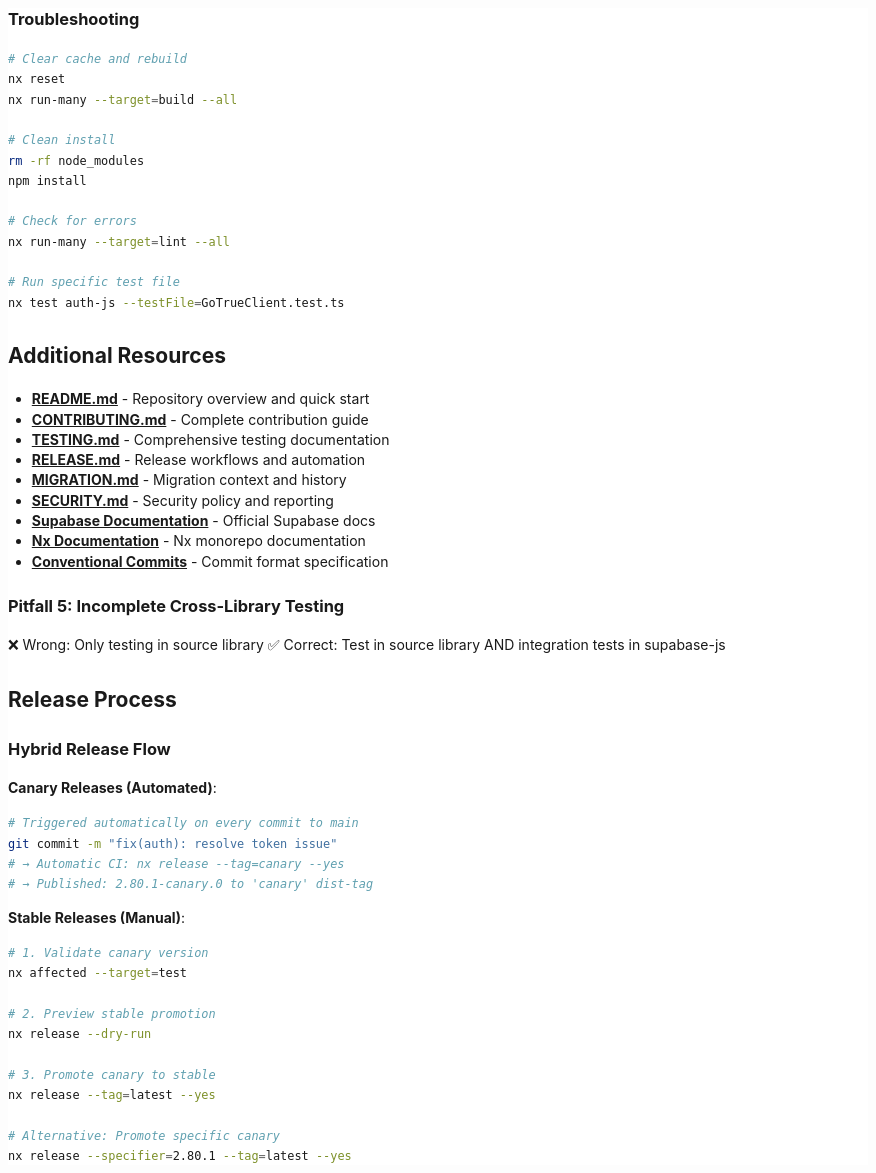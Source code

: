 ### Troubleshooting

```bash
# Clear cache and rebuild
nx reset
nx run-many --target=build --all

# Clean install
rm -rf node_modules
npm install

# Check for errors
nx run-many --target=lint --all

# Run specific test file
nx test auth-js --testFile=GoTrueClient.test.ts
```

## Additional Resources

- **[README.md](README.md)** - Repository overview and quick start
- **[CONTRIBUTING.md](CONTRIBUTING.md)** - Complete contribution guide
- **[TESTING.md](docs/TESTING.md)** - Comprehensive testing documentation
- **[RELEASE.md](docs/RELEASE.md)** - Release workflows and automation
- **[MIGRATION.md](docs/MIGRATION.md)** - Migration context and history
- **[SECURITY.md](docs/SECURITY.md)** - Security policy and reporting
- **[Supabase Documentation](https://supabase.com/docs)** - Official Supabase docs
- **[Nx Documentation](https://nx.dev)** - Nx monorepo documentation
- **[Conventional Commits](https://www.conventionalcommits.org/)** - Commit format specification

### Pitfall 5: Incomplete Cross-Library Testing

❌ Wrong: Only testing in source library
✅ Correct: Test in source library AND integration tests in supabase-js

## Release Process

### Hybrid Release Flow

**Canary Releases (Automated)**:

```bash
# Triggered automatically on every commit to main
git commit -m "fix(auth): resolve token issue"
# → Automatic CI: nx release --tag=canary --yes
# → Published: 2.80.1-canary.0 to 'canary' dist-tag
```

**Stable Releases (Manual)**:

```bash
# 1. Validate canary version
nx affected --target=test

# 2. Preview stable promotion
nx release --dry-run

# 3. Promote canary to stable
nx release --tag=latest --yes

# Alternative: Promote specific canary
nx release --specifier=2.80.1 --tag=latest --yes
```
